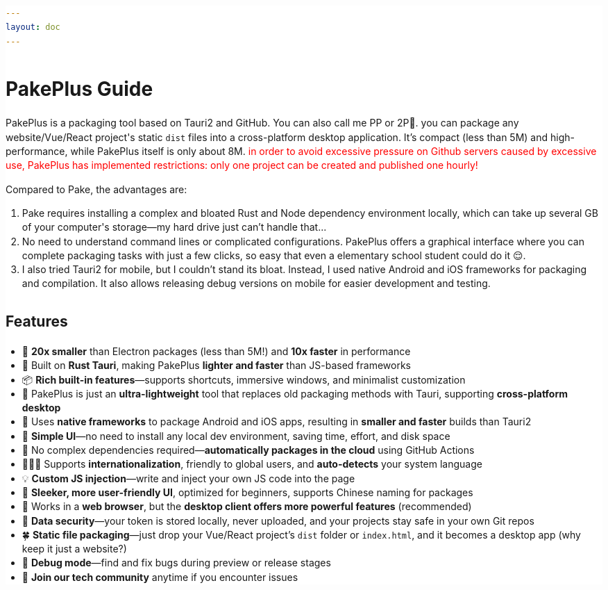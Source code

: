 ```yaml
---
layout: doc
---
```


# PakePlus Guide

PakePlus is a packaging tool based on Tauri2 and GitHub. You can also call me PP or 2P🫣. you can package any website/Vue/React project's static `dist` files into a cross-platform desktop application. It’s compact (less than 5M) and high-performance, while PakePlus itself is only about 8M. <span style="color:red">in order to avoid excessive pressure on Github servers caused by excessive use, PakePlus has implemented restrictions: only one project can be created and published one hourly!</span>

Compared to Pake, the advantages are:

1. Pake requires installing a complex and bloated Rust and Node dependency environment locally, which can take up several GB of your computer's storage—my hard drive just can’t handle that...
2. No need to understand command lines or complicated configurations. PakePlus offers a graphical interface where you can complete packaging tasks with just a few clicks, so easy that even a elementary school student could do it 😌.
3. I also tried Tauri2 for mobile, but I couldn’t stand its bloat. Instead, I used native Android and iOS frameworks for packaging and compilation. It also allows releasing debug versions on mobile for easier development and testing.

<video src="../static/videos/pakeplus.mp4" controls="controls" width="100%"></video>

## Features

-   🎐 **20x smaller** than Electron packages (less than 5M!) and **10x faster** in performance
-   🚀 Built on **Rust Tauri**, making PakePlus **lighter and faster** than JS-based frameworks
-   📦 **Rich built-in features**—supports shortcuts, immersive windows, and minimalist customization
-   👻 PakePlus is just an **ultra-lightweight** tool that replaces old packaging methods with Tauri, supporting **cross-platform desktop**
-   📲 Uses **native frameworks** to package Android and iOS apps, resulting in **smaller and faster** builds than Tauri2
-   🤗 **Simple UI**—no need to install any local dev environment, saving time, effort, and disk space
-   🌹 No complex dependencies required—**automatically packages in the cloud** using GitHub Actions
-   🧑‍🤝‍🧑 Supports **internationalization**, friendly to global users, and **auto-detects** your system language
-   💡 **Custom JS injection**—write and inject your own JS code into the page
-   🎨 **Sleeker, more user-friendly UI**, optimized for beginners, supports Chinese naming for packages
-   📡 Works in a **web browser**, but the **desktop client offers more powerful features** (recommended)
-   🔐 **Data security**—your token is stored locally, never uploaded, and your projects stay safe in your own Git repos
-   🍀 **Static file packaging**—just drop your Vue/React project’s `dist` folder or `index.html`, and it becomes a desktop app (why keep it just a website?)
-   🐞 **Debug mode**—find and fix bugs during preview or release stages
-   💬 **Join our tech community** anytime if you encounter issues
